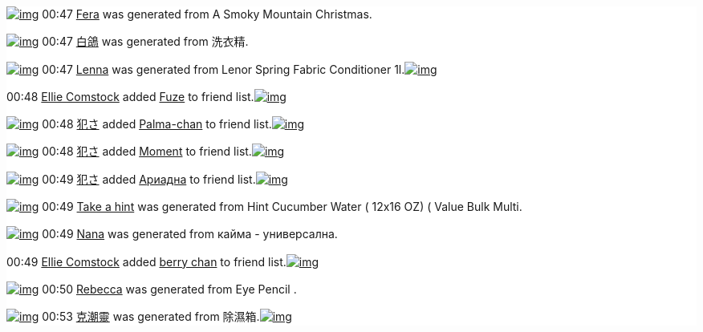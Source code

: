 [![img](http://www.deviantsart.com/1qhhcve.png)](http://www.barcodekanojo.com/kanojo/2925130/Fera) 00:47 [Fera](http://www.barcodekanojo.com/kanojo/2925130/Fera) was generated from A Smoky Mountain Christmas.

[![img](http://www.deviantsart.com/3bni2n4.png)](http://www.barcodekanojo.com/kanojo/2925131/%E7%99%BD%E9%B4%BF) 00:47 [白鴿](http://www.barcodekanojo.com/kanojo/2925131/%E7%99%BD%E9%B4%BF) was generated from 洗衣精.

[![img](http://www.deviantsart.com/jqjd43.png)](http://www.barcodekanojo.com/kanojo/2925132/Lenna) 00:47 [Lenna](http://www.barcodekanojo.com/kanojo/2925132/Lenna) was generated from Lenor Spring Fabric Conditioner 1l.[![img](http://www.deviantsart.com/2nsansl.jpeg)](http://www.barcodekanojo.com/product_images/barcode/5568681/1399736810/50x50xLenor,P20Spring,P20Fabric,P20Conditioner,P201l.jpg,qw=88,ah=88.pagespeed.ic.9cf7OMmuX5.jpg) 

00:48 [Ellie Comstock](http://www.barcodekanojo.com/user/446455/Ellie%20Comstock) added [Fuze](http://www.barcodekanojo.com/kanojo/2333358/Fuze) to friend list.[![img](http://www.deviantsart.com/1pmqsl3.png)](http://www.barcodekanojo.com/kanojo/2333358/Fuze) 

[![img](http://www.deviantsart.com/a6t8lm.jpeg)](http://www.barcodekanojo.com/user/445543/%E7%8A%AF%E3%81%95) 00:48 [犯さ](http://www.barcodekanojo.com/user/445543/%E7%8A%AF%E3%81%95) added [Palma-chan](http://www.barcodekanojo.com/kanojo/2595319/Palma-chan) to friend list.[![img](http://www.deviantsart.com/j9it7e.png)](http://www.barcodekanojo.com/kanojo/2595319/Palma-chan) 

[![img](http://www.deviantsart.com/a6t8lm.jpeg)](http://www.barcodekanojo.com/user/445543/%E7%8A%AF%E3%81%95) 00:48 [犯さ](http://www.barcodekanojo.com/user/445543/%E7%8A%AF%E3%81%95) added [Moment](http://www.barcodekanojo.com/kanojo/2531617/Moment) to friend list.[![img](http://www.deviantsart.com/1keob7h.png)](http://www.barcodekanojo.com/kanojo/2531617/Moment) 

[![img](http://www.deviantsart.com/a6t8lm.jpeg)](http://www.barcodekanojo.com/user/445543/%E7%8A%AF%E3%81%95) 00:49 [犯さ](http://www.barcodekanojo.com/user/445543/%E7%8A%AF%E3%81%95) added [Ариадна](http://www.barcodekanojo.com/kanojo/2543433/%D0%90%D1%80%D0%B8%D0%B0%D0%B4%D0%BD%D0%B0) to friend list.[![img](http://www.deviantsart.com/3uji57f.png)](http://www.barcodekanojo.com/kanojo/2543433/%D0%90%D1%80%D0%B8%D0%B0%D0%B4%D0%BD%D0%B0) 

[![img](http://www.deviantsart.com/312noag.png)](http://www.barcodekanojo.com/kanojo/2925133/Take%20a%20hint) 00:49 [Take a hint](http://www.barcodekanojo.com/kanojo/2925133/Take%20a%20hint) was generated from Hint Cucumber Water ( 12x16 OZ) ( Value Bulk Multi.

[![img](http://www.deviantsart.com/2f1jov0.png)](http://www.barcodekanojo.com/kanojo/2925134/Nana) 00:49 [Nana](http://www.barcodekanojo.com/kanojo/2925134/Nana) was generated from кайма - универсална.

00:49 [Ellie Comstock](http://www.barcodekanojo.com/user/446455/Ellie%20Comstock) added [berry chan](http://www.barcodekanojo.com/kanojo/2808385/berry%20chan) to friend list.[![img](http://www.deviantsart.com/3is0q15.png)](http://www.barcodekanojo.com/kanojo/2808385/berry%20chan) 

[![img](http://www.deviantsart.com/20prh56.png)](http://www.barcodekanojo.com/kanojo/2925135/Rebecca) 00:50 [Rebecca](http://www.barcodekanojo.com/kanojo/2925135/Rebecca) was generated from  Eye Pencil .

[![img](http://www.deviantsart.com/i2sir9.png)](http://www.barcodekanojo.com/kanojo/2925136/%E5%85%8B%E6%BD%AE%E9%9D%88) 00:53 [克潮靈](http://www.barcodekanojo.com/kanojo/2925136/%E5%85%8B%E6%BD%AE%E9%9D%88) was generated from 除濕箱.[![img](http://www.deviantsart.com/3f2mhs3.jpeg)](http://www.barcodekanojo.com/product_images/barcode/3847665/1334931520/50x50x,PE8,P8A,PB1,PE4,PBB,P99,PE5,PAD,P90,PE9,P87,P8D,PE5,PA4,P8D,PE6,P80,PA7,PE9,P99,PA4,PE6,PB9,PBF,PE6,PA1,PB6.jpg,qw=88,ah=88.pagespeed.ic.JJzrsGvXEN.jpg) 
